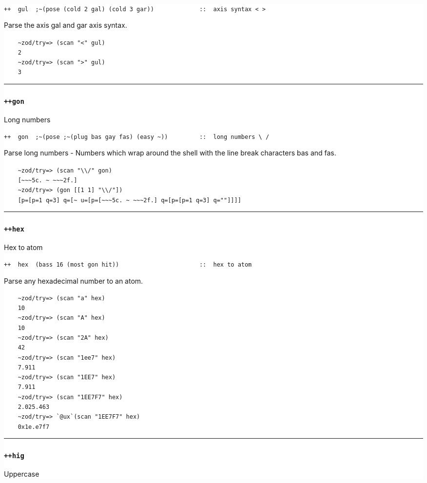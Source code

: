    ++  gul  ;~(pose (cold 2 gal) (cold 3 gar))             ::  axis syntax < >

Parse the axis gal and gar axis syntax.

        ~zod/try=> (scan "<" gul)
        2
        ~zod/try=> (scan ">" gul)
        3

------------------------------------------------------------------------

### `++gon`

Long numbers

    ++  gon  ;~(pose ;~(plug bas gay fas) (easy ~))         ::  long numbers \ /

Parse long numbers - Numbers which wrap around the shell with the line
break characters bas and fas.

        ~zod/try=> (scan "\\/" gon)
        [~~~5c. ~ ~~~2f.]
        ~zod/try=> (gon [[1 1] "\\/"])
        [p=[p=1 q=3] q=[~ u=[p=[~~~5c. ~ ~~~2f.] q=[p=[p=1 q=3] q=""]]]]

------------------------------------------------------------------------

### `++hex`

Hex to atom

    ++  hex  (bass 16 (most gon hit))                       ::  hex to atom

Parse any hexadecimal number to an atom.

        ~zod/try=> (scan "a" hex)
        10
        ~zod/try=> (scan "A" hex)
        10
        ~zod/try=> (scan "2A" hex)
        42
        ~zod/try=> (scan "1ee7" hex)
        7.911
        ~zod/try=> (scan "1EE7" hex)
        7.911
        ~zod/try=> (scan "1EE7F7" hex)
        2.025.463
        ~zod/try=> `@ux`(scan "1EE7F7" hex)
        0x1e.e7f7

------------------------------------------------------------------------

### `++hig`

Uppercase

